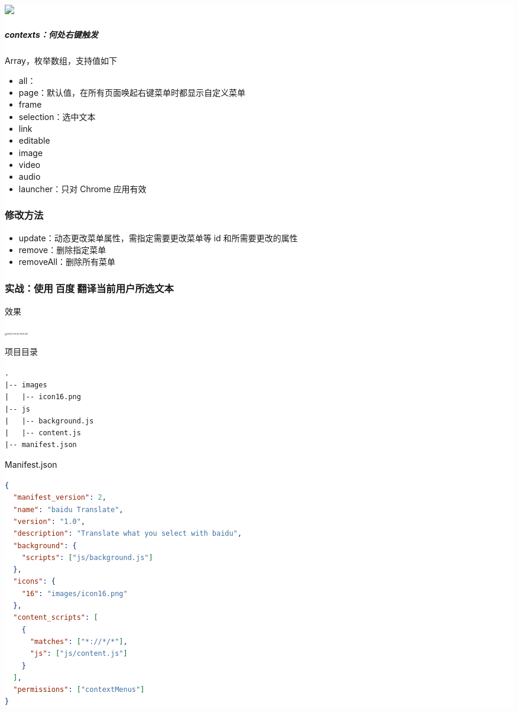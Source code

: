 ![](https://tva1.sinaimg.cn/large/e6c9d24ely1h6g96cj9owj20qm09y0t6.jpg)

##### contexts：何处右键触发

Array，枚举数组，支持值如下

- all：
- page：默认值，在所有页面唤起右键菜单时都显示自定义菜单
- frame
- selection：选中文本
- link
- editable
- image
- video
- audio
- launcher：只对 Chrome 应用有效

### 修改方法

- update：动态更改菜单属性，需指定需要更改菜单等 id 和所需要更改的属性
- remove：删除指定菜单
- removeAll：删除所有菜单

### 实战：使用 百度 翻译当前用户所选文本

效果

<img src="https://tva1.sinaimg.cn/large/e6c9d24ely1h6ho340b51g20vd0u00yg.gif" alt="2022-09-24 14.13.49" style="zoom:25%;" />

项目目录

```
.
|-- images
|   |-- icon16.png
|-- js
|   |-- background.js
|   |-- content.js
|-- manifest.json
```

Manifest.json

```json
{
  "manifest_version": 2,
  "name": "baidu Translate",
  "version": "1.0",
  "description": "Translate what you select with baidu",
  "background": {
    "scripts": ["js/background.js"]
  },
  "icons": {
    "16": "images/icon16.png"
  },
  "content_scripts": [
    {
      "matches": ["*://*/*"],
      "js": ["js/content.js"]
    }
  ],
  "permissions": ["contextMenus"]
}
```
